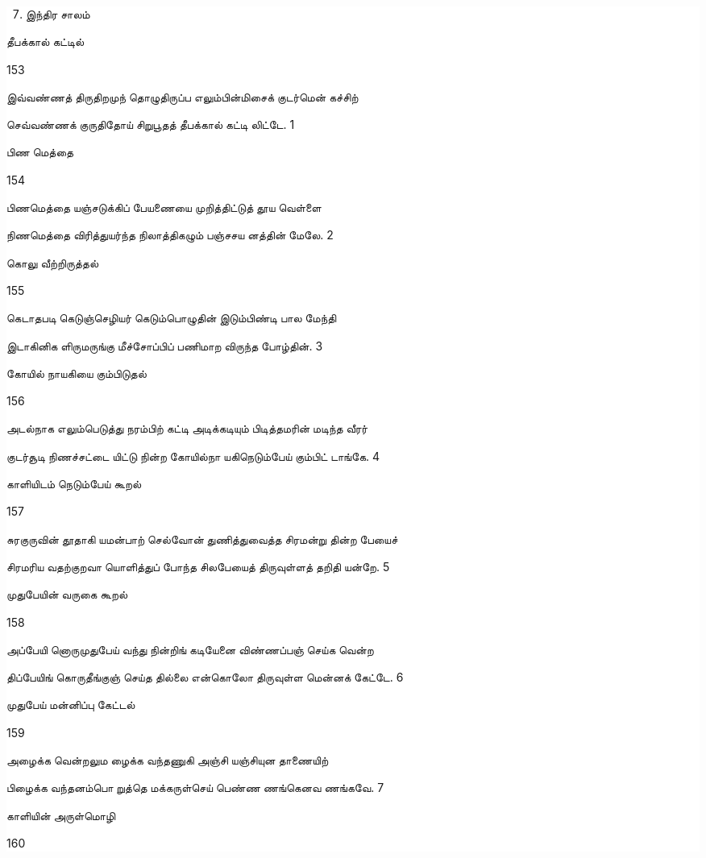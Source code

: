   

###

 7. இந்திர சாலம்  

  

தீபக்கால் கட்டில்  

153  

இவ்வண்ணத் திருதிறமுந் தொழுதிருப்ப எலும்பின்மிசைக் குடர்மென் கச்சிற்  

செவ்வண்ணக் குருதிதோய் சிறுபூதத் தீபக்கால் கட்டி லிட்டே. 1  

பிண மெத்தை  

154  

பிணமெத்தை யஞ்சடுக்கிப் பேயணையை முறித்திட்டுத் தூய வெள்ளை  

நிணமெத்தை விரித்துயர்ந்த நிலாத்திகழும் பஞ்சசய னத்தின் மேலே. 2  

கொலு வீற்றிருத்தல்  

155  

கெடாதபடி கெடுஞ்செழியர் கெடும்பொழுதின் இடும்பிண்டி பால மேந்தி  

இடாகினிக ளிருமருங்கு மீச்சோப்பிப் பணிமாற விருந்த போழ்தின். 3  

கோயில் நாயகியை கும்பிடுதல்  

156  

அடல்நாக எலும்பெடுத்து நரம்பிற் கட்டி அடிக்கடியும் பிடித்தமரின் மடிந்த வீரர்  

குடர்சூடி நிணச்சட்டை யிட்டு நின்ற கோயில்நா யகிநெடும்பேய் கும்பிட் டாங்கே. 4  

காளியிடம் நெடும்பேய் கூறல்  

157  

சுரகுருவின் தூதாகி யமன்பாற் செல்வோன் துணித்துவைத்த சிரமன்று தின்ற பேயைச்  

சிரமரிய வதற்குறவா யொளித்துப் போந்த சிலபேயைத் திருவுள்ளத் தறிதி யன்றே. 5  

முதுபேயின் வருகை கூறல்  

158  

அப்பேயி னொருமுதுபேய் வந்து நின்றிங் கடியேனை விண்ணப்பஞ் செய்க வென்ற  

திப்பேயிங் கொருதீங்குஞ் செய்த தில்லை என்கொலோ திருவுள்ள மென்னக் கேட்டே. 6  

முதுபேய் மன்னிப்பு கேட்டல்  

159  

அழைக்க வென்றலும ழைக்க வந்தணுகி அஞ்சி யஞ்சியுன தாணையிற்  

பிழைக்க வந்தனம்பொ றுத்தெ மக்கருள்செய் பெண்ண ணங்கெனவ ணங்கவே. 7  

காளியின் அருள்மொழி  

160  
